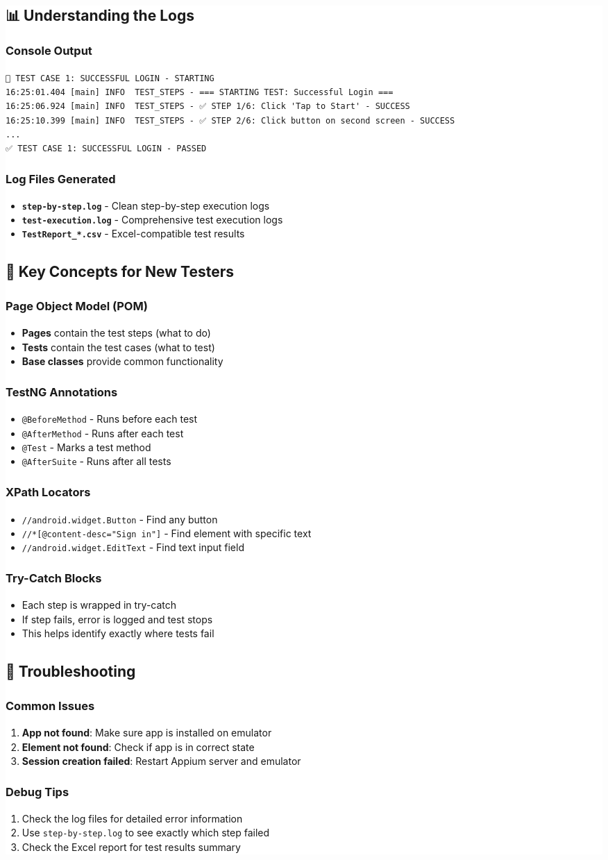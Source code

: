 ## 📊 Understanding the Logs

### Console Output
```
🧪 TEST CASE 1: SUCCESSFUL LOGIN - STARTING
16:25:01.404 [main] INFO  TEST_STEPS - === STARTING TEST: Successful Login ===
16:25:06.924 [main] INFO  TEST_STEPS - ✅ STEP 1/6: Click 'Tap to Start' - SUCCESS
16:25:10.399 [main] INFO  TEST_STEPS - ✅ STEP 2/6: Click button on second screen - SUCCESS
...
✅ TEST CASE 1: SUCCESSFUL LOGIN - PASSED
```

### Log Files Generated
- **`step-by-step.log`** - Clean step-by-step execution logs
- **`test-execution.log`** - Comprehensive test execution logs
- **`TestReport_*.csv`** - Excel-compatible test results

## 🎯 Key Concepts for New Testers

### Page Object Model (POM)
- **Pages** contain the test steps (what to do)
- **Tests** contain the test cases (what to test)
- **Base classes** provide common functionality

### TestNG Annotations
- `@BeforeMethod` - Runs before each test
- `@AfterMethod` - Runs after each test
- `@Test` - Marks a test method
- `@AfterSuite` - Runs after all tests

### XPath Locators
- `//android.widget.Button` - Find any button
- `//*[@content-desc="Sign in"]` - Find element with specific text
- `//android.widget.EditText` - Find text input field

### Try-Catch Blocks
- Each step is wrapped in try-catch
- If step fails, error is logged and test stops
- This helps identify exactly where tests fail

## 🔧 Troubleshooting

### Common Issues
1. **App not found**: Make sure app is installed on emulator
2. **Element not found**: Check if app is in correct state
3. **Session creation failed**: Restart Appium server and emulator

### Debug Tips
1. Check the log files for detailed error information
2. Use `step-by-step.log` to see exactly which step failed
3. Check the Excel report for test results summary
